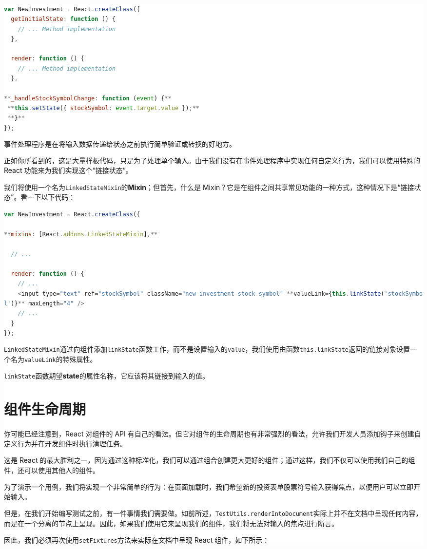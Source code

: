 ```js
var NewInvestment = React.createClass({
  getInitialState: function () {
    // ... Method implementation
  },

  render: function () {
    // ... Method implementation
  },

**_handleStockSymbolChange: function (event) {**
 **this.setState({ stockSymbol: event.target.value });**
 **}**
});
```

事件处理程序是在将输入数据传递给状态之前执行简单验证或转换的好地方。

正如你所看到的，这是大量样板代码，只是为了处理单个输入。由于我们没有在事件处理程序中实现任何自定义行为，我们可以使用特殊的 React 功能来为我们实现这个“链接状态”。

我们将使用一个名为`LinkedStateMixin`的**Mixin**；但首先，什么是 Mixin？它是在组件之间共享常见功能的一种方式，这种情况下是“链接状态”。看一下以下代码：

```js
var NewInvestment = React.createClass({

**mixins: [React.addons.LinkedStateMixin],**

  // ...

  render: function () {
    // ...
    <input type="text" ref="stockSymbol" className="new-investment-stock-symbol" **valueLink={this.linkState('stockSymbol')}** maxLength="4" />
    // ...
  }
});
```

`LinkedStateMixin`通过向组件添加`linkState`函数工作，而不是设置输入的`value`，我们使用由函数`this.linkState`返回的链接对象设置一个名为`valueLink`的特殊属性。

`linkState`函数期望**state**的属性名称，它应该将其链接到输入的值。

# 组件生命周期

你可能已经注意到，React 对组件的 API 有自己的看法。但它对组件的生命周期也有非常强烈的看法，允许我们开发人员添加钩子来创建自定义行为并在开发组件时执行清理任务。

这是 React 的最大胜利之一，因为通过这种标准化，我们可以通过组合创建更大更好的组件；通过这样，我们不仅可以使用我们自己的组件，还可以使用其他人的组件。

为了演示一个用例，我们将实现一个非常简单的行为：在页面加载时，我们希望新的投资表单股票符号输入获得焦点，以便用户可以立即开始输入。

但是，在我们开始编写测试之前，有一件事情我们需要做。如前所述，`TestUtils.renderIntoDocument`实际上并不在文档中呈现任何内容，而是在一个分离的节点上呈现。因此，如果我们使用它来呈现我们的组件，我们将无法对输入的焦点进行断言。

因此，我们必须再次使用`setFixtures`方法来实际在文档中呈现 React 组件，如下所示：

